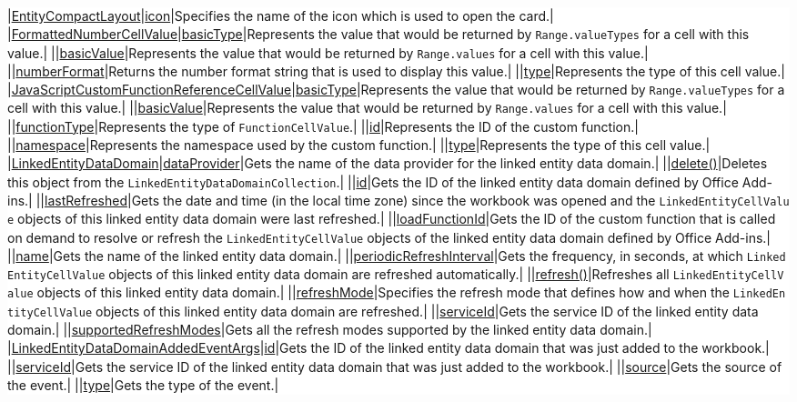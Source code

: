 |[EntityCompactLayout](/javascript/api/excel/excel.entitycompactlayout)|[icon](/javascript/api/excel/excel.entitycompactlayout#excel-excel-entitycompactlayout-icon-member)|Specifies the name of the icon which is used to open the card.|
|[FormattedNumberCellValue](/javascript/api/excel/excel.formattednumbercellvalue)|[basicType](/javascript/api/excel/excel.formattednumbercellvalue#excel-excel-formattednumbercellvalue-basictype-member)|Represents the value that would be returned by `Range.valueTypes` for a cell with this value.|
||[basicValue](/javascript/api/excel/excel.formattednumbercellvalue#excel-excel-formattednumbercellvalue-basicvalue-member)|Represents the value that would be returned by `Range.values` for a cell with this value.|
||[numberFormat](/javascript/api/excel/excel.formattednumbercellvalue#excel-excel-formattednumbercellvalue-numberformat-member)|Returns the number format string that is used to display this value.|
||[type](/javascript/api/excel/excel.formattednumbercellvalue#excel-excel-formattednumbercellvalue-type-member)|Represents the type of this cell value.|
|[JavaScriptCustomFunctionReferenceCellValue](/javascript/api/excel/excel.javascriptcustomfunctionreferencecellvalue)|[basicType](/javascript/api/excel/excel.javascriptcustomfunctionreferencecellvalue#excel-excel-javascriptcustomfunctionreferencecellvalue-basictype-member)|Represents the value that would be returned by `Range.valueTypes` for a cell with this value.|
||[basicValue](/javascript/api/excel/excel.javascriptcustomfunctionreferencecellvalue#excel-excel-javascriptcustomfunctionreferencecellvalue-basicvalue-member)|Represents the value that would be returned by `Range.values` for a cell with this value.|
||[functionType](/javascript/api/excel/excel.javascriptcustomfunctionreferencecellvalue#excel-excel-javascriptcustomfunctionreferencecellvalue-functiontype-member)|Represents the type of `FunctionCellValue`.|
||[id](/javascript/api/excel/excel.javascriptcustomfunctionreferencecellvalue#excel-excel-javascriptcustomfunctionreferencecellvalue-id-member)|Represents the ID of the custom function.|
||[namespace](/javascript/api/excel/excel.javascriptcustomfunctionreferencecellvalue#excel-excel-javascriptcustomfunctionreferencecellvalue-namespace-member)|Represents the namespace used by the custom function.|
||[type](/javascript/api/excel/excel.javascriptcustomfunctionreferencecellvalue#excel-excel-javascriptcustomfunctionreferencecellvalue-type-member)|Represents the type of this cell value.|
|[LinkedEntityDataDomain](/javascript/api/excel/excel.linkedentitydatadomain)|[dataProvider](/javascript/api/excel/excel.linkedentitydatadomain#excel-excel-linkedentitydatadomain-dataprovider-member)|Gets the name of the data provider for the linked entity data domain.|
||[delete()](/javascript/api/excel/excel.linkedentitydatadomain#excel-excel-linkedentitydatadomain-delete-member(1))|Deletes this object from the `LinkedEntityDataDomainCollection`.|
||[id](/javascript/api/excel/excel.linkedentitydatadomain#excel-excel-linkedentitydatadomain-id-member)|Gets the ID of the linked entity data domain defined by Office Add-ins.|
||[lastRefreshed](/javascript/api/excel/excel.linkedentitydatadomain#excel-excel-linkedentitydatadomain-lastrefreshed-member)|Gets the date and time (in the local time zone) since the workbook was opened and the `LinkedEntityCellValue` objects of this linked entity data domain were last refreshed.|
||[loadFunctionId](/javascript/api/excel/excel.linkedentitydatadomain#excel-excel-linkedentitydatadomain-loadfunctionid-member)|Gets the ID of the custom function that is called on demand to resolve or refresh the `LinkedEntityCellValue` objects of the linked entity data domain defined by Office Add-ins.|
||[name](/javascript/api/excel/excel.linkedentitydatadomain#excel-excel-linkedentitydatadomain-name-member)|Gets the name of the linked entity data domain.|
||[periodicRefreshInterval](/javascript/api/excel/excel.linkedentitydatadomain#excel-excel-linkedentitydatadomain-periodicrefreshinterval-member)|Gets the frequency, in seconds, at which `LinkedEntityCellValue` objects of this linked entity data domain are refreshed automatically.|
||[refresh()](/javascript/api/excel/excel.linkedentitydatadomain#excel-excel-linkedentitydatadomain-refresh-member(1))|Refreshes all `LinkedEntityCellValue` objects of this linked entity data domain.|
||[refreshMode](/javascript/api/excel/excel.linkedentitydatadomain#excel-excel-linkedentitydatadomain-refreshmode-member)|Specifies the refresh mode that defines how and when the `LinkedEntityCellValue` objects of this linked entity data domain are refreshed.|
||[serviceId](/javascript/api/excel/excel.linkedentitydatadomain#excel-excel-linkedentitydatadomain-serviceid-member)|Gets the service ID of the linked entity data domain.|
||[supportedRefreshModes](/javascript/api/excel/excel.linkedentitydatadomain#excel-excel-linkedentitydatadomain-supportedrefreshmodes-member)|Gets all the refresh modes supported by the linked entity data domain.|
|[LinkedEntityDataDomainAddedEventArgs](/javascript/api/excel/excel.linkedentitydatadomainaddedeventargs)|[id](/javascript/api/excel/excel.linkedentitydatadomainaddedeventargs#excel-excel-linkedentitydatadomainaddedeventargs-id-member)|Gets the ID of the linked entity data domain that was just added to the workbook.|
||[serviceId](/javascript/api/excel/excel.linkedentitydatadomainaddedeventargs#excel-excel-linkedentitydatadomainaddedeventargs-serviceid-member)|Gets the service ID of the linked entity data domain that was just added to the workbook.|
||[source](/javascript/api/excel/excel.linkedentitydatadomainaddedeventargs#excel-excel-linkedentitydatadomainaddedeventargs-source-member)|Gets the source of the event.|
||[type](/javascript/api/excel/excel.linkedentitydatadomainaddedeventargs#excel-excel-linkedentitydatadomainaddedeventargs-type-member)|Gets the type of the event.|